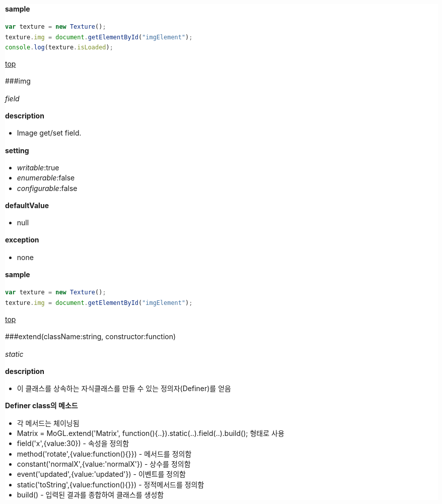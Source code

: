 **sample**

```javascript
var texture = new Texture();
texture.img = document.getElementById("imgElement");
console.log(texture.isLoaded);
```

[top](#)

<a name="img"></a>
###img

_field_


**description**


- Image get/set field.

**setting**

- *writable*:true
-  *enumerable*:false
-  *configurable*:false

**defaultValue**


- null

**exception**


- none

**sample**

```javascript
var texture = new Texture();
texture.img = document.getElementById("imgElement");
```

[top](#)

<a name="extend"></a>
###extend(className:string, constructor:function)

_static_


**description**


- 이 클래스를 상속하는 자식클래스를 만들 수 있는 정의자(Definer)를 얻음

**Definer class의 메소드**

* 각 메서드는 체이닝됨
* Matrix = MoGL.extend('Matrix', function(){..}).static(..).field(..).build(); 형태로 사용
* field('x',{value:30}) - 속성을 정의함
* method('rotate',{value:function(){}}) - 메서드를 정의함
* constant('normalX',{value:'normalX'}) - 상수를 정의함
* event('updated',{value:'updated'}) - 이벤트를 정의함
* static('toString',{value:function(){}}) - 정적메서드를 정의함
* build() - 입력된 결과를 종합하여 클래스를 생성함
